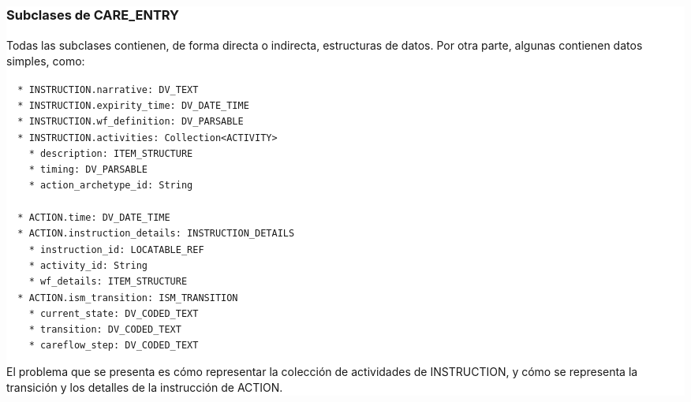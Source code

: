 
### Subclases de CARE\_ENTRY ###

Todas las subclases contienen, de forma directa o indirecta, estructuras de datos. Por otra parte, algunas contienen datos simples, como:
```
  * INSTRUCTION.narrative: DV_TEXT
  * INSTRUCTION.expirity_time: DV_DATE_TIME
  * INSTRUCTION.wf_definition: DV_PARSABLE
  * INSTRUCTION.activities: Collection<ACTIVITY>
    * description: ITEM_STRUCTURE
    * timing: DV_PARSABLE
    * action_archetype_id: String

  * ACTION.time: DV_DATE_TIME
  * ACTION.instruction_details: INSTRUCTION_DETAILS
    * instruction_id: LOCATABLE_REF
    * activity_id: String
    * wf_details: ITEM_STRUCTURE
  * ACTION.ism_transition: ISM_TRANSITION
    * current_state: DV_CODED_TEXT
    * transition: DV_CODED_TEXT
    * careflow_step: DV_CODED_TEXT
```

El problema que se presenta es cómo representar la colección de actividades de INSTRUCTION, y cómo se representa la transición y los detalles de la instrucción de ACTION.
